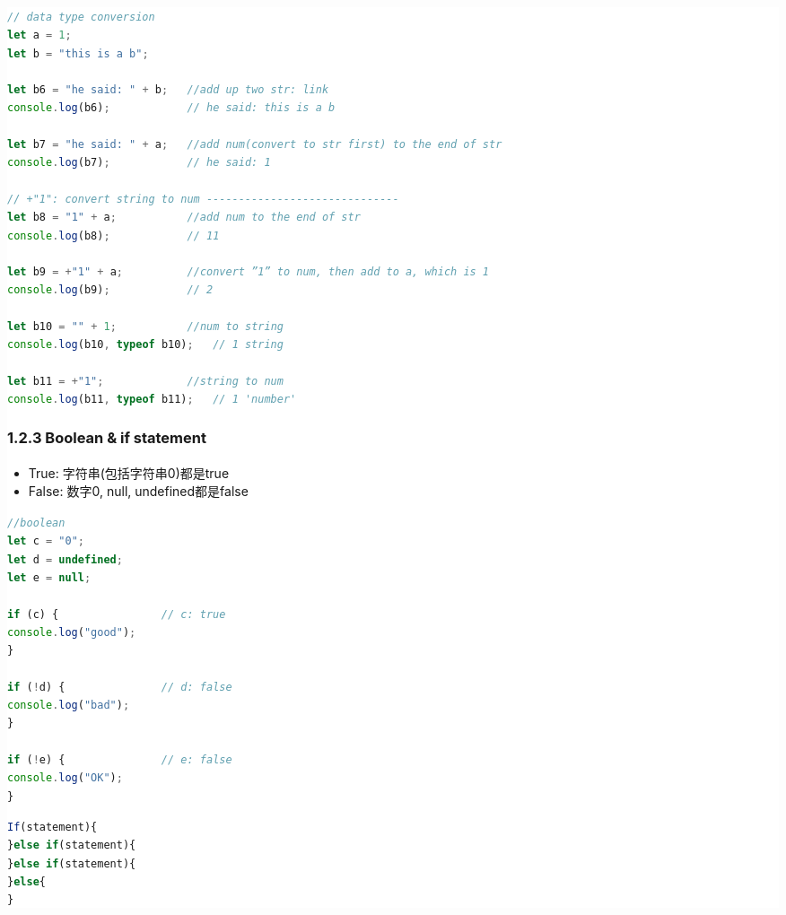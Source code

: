 ```js
// data type conversion
let a = 1;
let b = "this is a b";

let b6 = "he said: " + b;   //add up two str: link
console.log(b6);            // he said: this is a b

let b7 = "he said: " + a;   //add num(convert to str first) to the end of str
console.log(b7);            // he said: 1

// +"1": convert string to num ------------------------------
let b8 = "1" + a;           //add num to the end of str
console.log(b8);            // 11

let b9 = +"1" + a;          //convert ”1” to num, then add to a, which is 1
console.log(b9);            // 2

let b10 = "" + 1;           //num to string
console.log(b10, typeof b10);   // 1 string

let b11 = +"1";             //string to num
console.log(b11, typeof b11);   // 1 'number'

```



### 1.2.3 Boolean & if statement
+ True: 字符串(包括字符串0)都是true
+ False: 数字0, null, undefined都是false
```js
//boolean
let c = "0";
let d = undefined;
let e = null;

if (c) {                // c: true
console.log("good");
}

if (!d) {               // d: false
console.log("bad");
} 

if (!e) {               // e: false
console.log("OK");
} 

```

```js 
If(statement){
}else if(statement){
}else if(statement){
}else{
}

```
